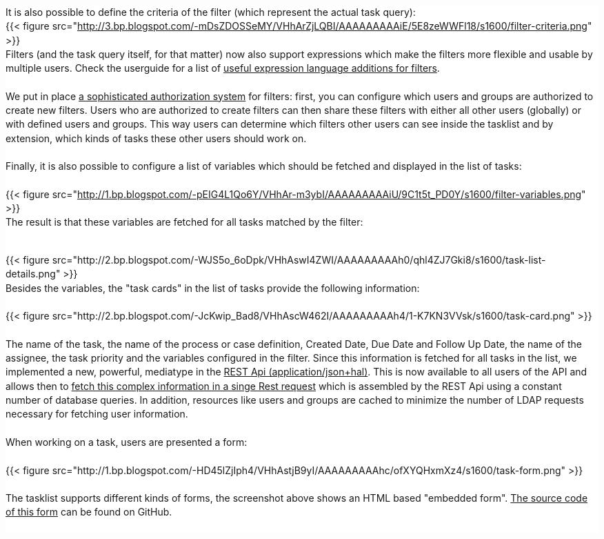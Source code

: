 It is also possible to define the criteria of the filter (which represent the actual task query):<br />
{{< figure src="http://3.bp.blogspot.com/-mDsZDOSSeMY/VHhArZjLQBI/AAAAAAAAAiE/5E8zeWWFl18/s1600/filter-criteria.png" >}}
<br />
Filters (and the task query itself, for that matter) now also support expressions which make the filters more flexible and usable by multiple users. Check the userguide for a list of <a href="http://docs.camunda.org/7.2/guides/user-guide/#process-engine-expression-language-internal-context-functions">useful expression language additions for filters</a>.<br />
<br />
We put in place <u>a sophisticated authorization system</u> for filters: first, you can configure which users and groups are authorized to create new filters. Users who are authorized to create filters can then share these filters with either all other users (globally) or with defined users and groups. This way users can determine which filters other users can see inside the tasklist and by extension, which kinds of tasks these other users should work on.<br />
<br />
Finally, it is also possible to configure a list of variables which should be fetched and displayed in the list of tasks:<br />
<br />
{{< figure src="http://1.bp.blogspot.com/-pEIG4L1Qo6Y/VHhAr-m3ybI/AAAAAAAAAiU/9C1t5t_PD0Y/s1600/filter-variables.png" >}}
<br />
The result is that these variables are fetched for all tasks matched by the filter:<br />
<div class="separator" style="clear: both; text-align: center;">
</div>
<br />
{{< figure src="http://2.bp.blogspot.com/-WJS5o_6oDpk/VHhAswI4ZWI/AAAAAAAAAh0/qhl4ZJ7Gki8/s1600/task-list-details.png" >}}
<br />
Besides the variables, the "task cards" in the list of tasks provide the following information:<br />
<br />
{{< figure src="http://2.bp.blogspot.com/-JcKwip_Bad8/VHhAscW462I/AAAAAAAAAh4/1-K7KN3VVsk/s1600/task-card.png" >}}
<div class="separator" style="clear: both; text-align: center;">
<br /></div>
<div class="separator" style="clear: both; text-align: left;">
The name of the task, the name of the process or case definition, Created Date, Due Date and Follow Up Date, the name of the assignee, the task priority and the variables configured in the filter. Since this information is fetched for all tasks in the list, we implemented a new, powerful, mediatype in the <a href="http://docs.camunda.org/7.2/api-references/rest/#overview-hypertext-application-language-hal">REST Api (application/json+hal)</a>. This is now available to all users of the API and allows then to <u>fetch this complex information in a singe Rest request</u> which is assembled by the REST Api using a constant number of database queries. In addition, resources like users and groups are cached to minimize the number of LDAP requests necessary for fetching user information.</div>
<div class="separator" style="clear: both; text-align: left;">
<br /></div>
<div class="separator" style="clear: both; text-align: left;">
When working on a task, users are presented a form:</div>
<div class="separator" style="clear: both; text-align: left;">
<br /></div>
{{< figure src="http://1.bp.blogspot.com/-HD45lZjIph4/VHhAstjB9yI/AAAAAAAAAhc/ofXYQHxmXz4/s1600/task-form.png" >}}
<div class="separator" style="clear: both; text-align: left;">
<br /></div>
<div class="separator" style="clear: both; text-align: left;">
The tasklist supports different kinds of forms, the screenshot above shows an HTML based "embedded form". <a href="https://github.com/camunda/camunda-bpm-platform/blob/master/examples/invoice/src/main/webapp/forms/assign-approver.html">The source code of this form</a> can be found on GitHub.&nbsp;</div>
<div class="separator" style="clear: both; text-align: left;">
<br /></div>
<div class="separator" style="clear: both; text-align: left;">